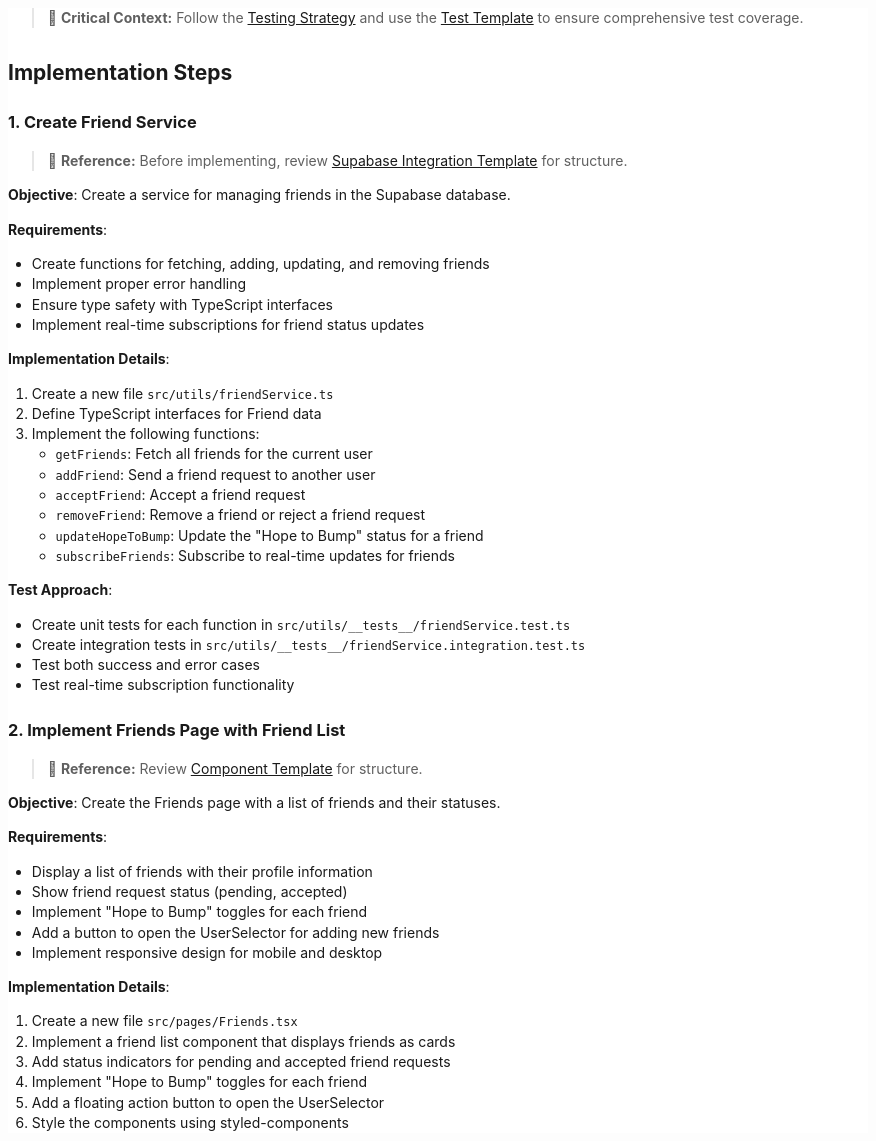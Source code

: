 > 📌 **Critical Context:** Follow the [Testing Strategy](../concepts/testing-strategy.md) and use the [Test Template](../templates/test-template.md) to ensure comprehensive test coverage.

## Implementation Steps

### 1. Create Friend Service

> 📌 **Reference:** Before implementing, review [Supabase Integration Template](../templates/supabase-integration-template.md) for structure.

**Objective**: Create a service for managing friends in the Supabase database.

**Requirements**:
- Create functions for fetching, adding, updating, and removing friends
- Implement proper error handling
- Ensure type safety with TypeScript interfaces
- Implement real-time subscriptions for friend status updates

**Implementation Details**:
1. Create a new file `src/utils/friendService.ts`
2. Define TypeScript interfaces for Friend data
3. Implement the following functions:
   - `getFriends`: Fetch all friends for the current user
   - `addFriend`: Send a friend request to another user
   - `acceptFriend`: Accept a friend request
   - `removeFriend`: Remove a friend or reject a friend request
   - `updateHopeToBump`: Update the "Hope to Bump" status for a friend
   - `subscribeFriends`: Subscribe to real-time updates for friends

**Test Approach**:
- Create unit tests for each function in `src/utils/__tests__/friendService.test.ts`
- Create integration tests in `src/utils/__tests__/friendService.integration.test.ts`
- Test both success and error cases
- Test real-time subscription functionality

### 2. Implement Friends Page with Friend List

> 📌 **Reference:** Review [Component Template](../templates/component-template.md) for structure.

**Objective**: Create the Friends page with a list of friends and their statuses.

**Requirements**:
- Display a list of friends with their profile information
- Show friend request status (pending, accepted)
- Implement "Hope to Bump" toggles for each friend
- Add a button to open the UserSelector for adding new friends
- Implement responsive design for mobile and desktop

**Implementation Details**:
1. Create a new file `src/pages/Friends.tsx`
2. Implement a friend list component that displays friends as cards
3. Add status indicators for pending and accepted friend requests
4. Implement "Hope to Bump" toggles for each friend
5. Add a floating action button to open the UserSelector
6. Style the components using styled-components
